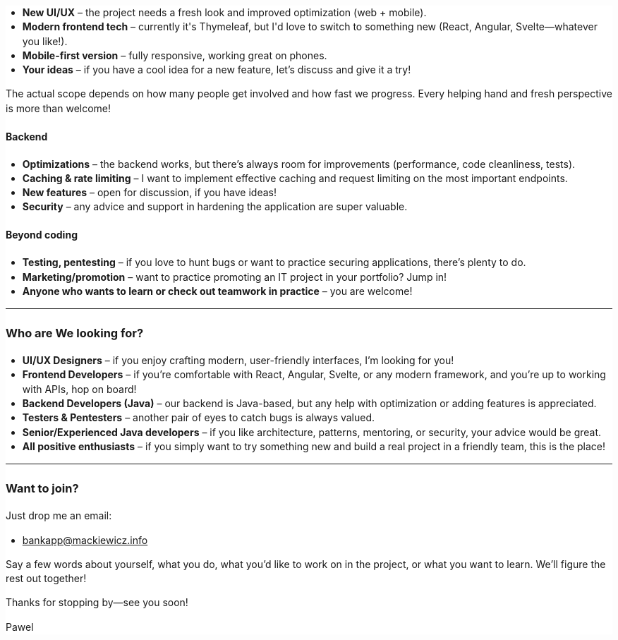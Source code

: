 - **New UI/UX** – the project needs a fresh look and improved optimization (web + mobile).
- **Modern frontend tech** – currently it's Thymeleaf, but I'd love to switch to something new (React, Angular, Svelte—whatever you like!).
- **Mobile-first version** – fully responsive, working great on phones.
- **Your ideas** – if you have a cool idea for a new feature, let’s discuss and give it a try!

The actual scope depends on how many people get involved and how fast we progress. Every helping hand and fresh perspective is more than welcome!

#### Backend

- **Optimizations** – the backend works, but there’s always room for improvements (performance, code cleanliness, tests).
- **Caching & rate limiting** – I want to implement effective caching and request limiting on the most important endpoints.
- **New features** – open for discussion, if you have ideas!
- **Security** – any advice and support in hardening the application are super valuable.

#### Beyond coding

- **Testing, pentesting** – if you love to hunt bugs or want to practice securing applications, there’s plenty to do.
- **Marketing/promotion** – want to practice promoting an IT project in your portfolio? Jump in!
- **Anyone who wants to learn or check out teamwork in practice** – you are welcome!

---

### Who are We looking for?

- **UI/UX Designers** – if you enjoy crafting modern, user-friendly interfaces, I’m looking for you!
- **Frontend Developers** – if you’re comfortable with React, Angular, Svelte, or any modern framework, and you’re up to working with APIs, hop on board!
- **Backend Developers (Java)** – our backend is Java-based, but any help with optimization or adding features is appreciated.
- **Testers & Pentesters** – another pair of eyes to catch bugs is always valued.
- **Senior/Experienced Java developers** – if you like architecture, patterns, mentoring, or security, your advice would be great.
- **All positive enthusiasts** – if you simply want to try something new and build a real project in a friendly team, this is the place!

---

### Want to join?

Just drop me an email:  
- [bankapp@mackiewicz.info](mailto:bankapp@mackiewicz.info)

Say a few words about yourself, what you do, what you’d like to work on in the project, or what you want to learn. We’ll figure the rest out together!

Thanks for stopping by—see you soon!

Pawel
